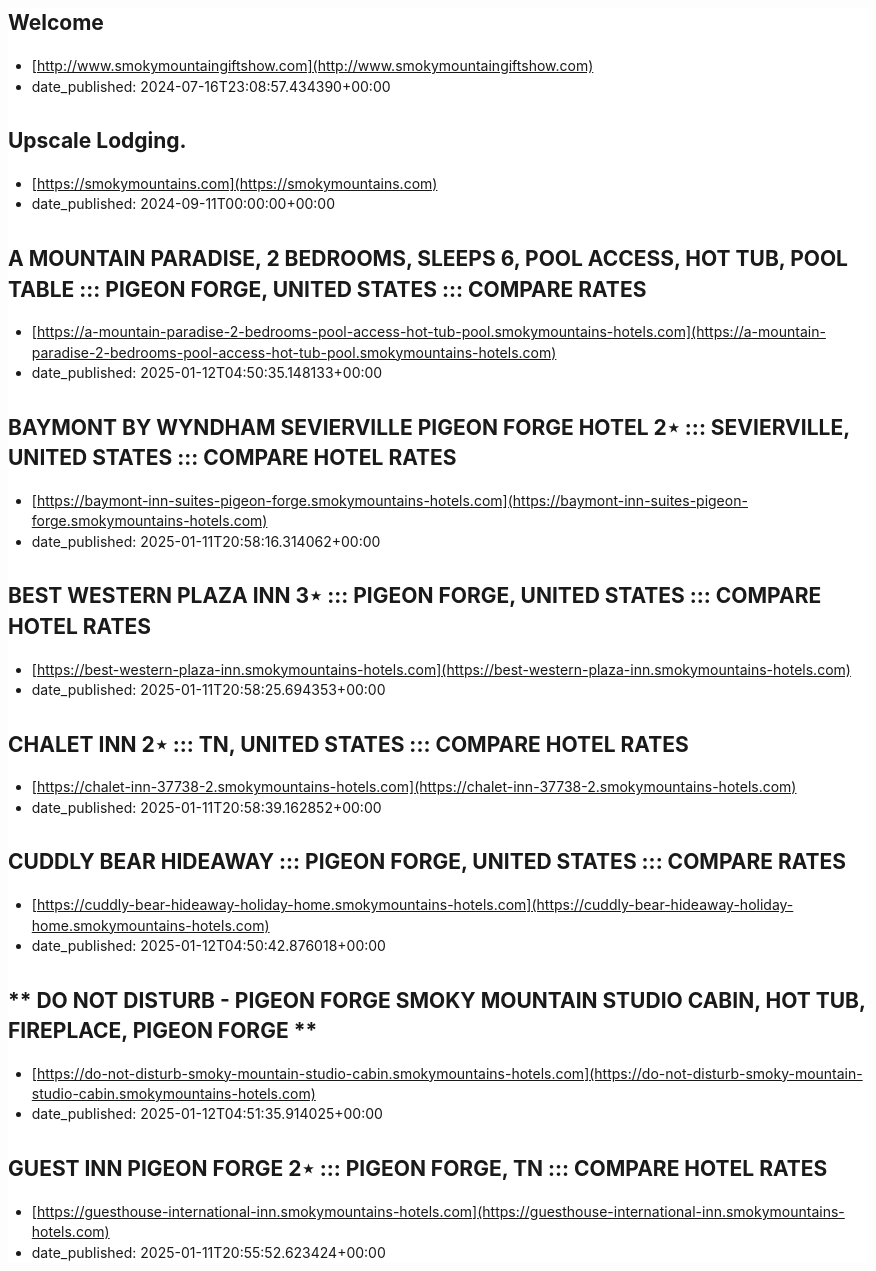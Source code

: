  ## Welcome
 - [http://www.smokymountaingiftshow.com](http://www.smokymountaingiftshow.com)
 - date_published: 2024-07-16T23:08:57.434390+00:00

 ## Upscale Lodging.
 - [https://smokymountains.com](https://smokymountains.com)
 - date_published: 2024-09-11T00:00:00+00:00

 ## A MOUNTAIN PARADISE, 2 BEDROOMS, SLEEPS 6, POOL ACCESS, HOT TUB, POOL TABLE ::: PIGEON FORGE, UNITED STATES ::: COMPARE RATES
 - [https://a-mountain-paradise-2-bedrooms-pool-access-hot-tub-pool.smokymountains-hotels.com](https://a-mountain-paradise-2-bedrooms-pool-access-hot-tub-pool.smokymountains-hotels.com)
 - date_published: 2025-01-12T04:50:35.148133+00:00

 ## BAYMONT BY WYNDHAM SEVIERVILLE PIGEON FORGE HOTEL 2⋆ ::: SEVIERVILLE, UNITED STATES ::: COMPARE HOTEL RATES
 - [https://baymont-inn-suites-pigeon-forge.smokymountains-hotels.com](https://baymont-inn-suites-pigeon-forge.smokymountains-hotels.com)
 - date_published: 2025-01-11T20:58:16.314062+00:00

 ## BEST WESTERN PLAZA INN 3⋆ ::: PIGEON FORGE, UNITED STATES ::: COMPARE HOTEL RATES
 - [https://best-western-plaza-inn.smokymountains-hotels.com](https://best-western-plaza-inn.smokymountains-hotels.com)
 - date_published: 2025-01-11T20:58:25.694353+00:00

 ## CHALET INN 2⋆ ::: TN, UNITED STATES ::: COMPARE HOTEL RATES
 - [https://chalet-inn-37738-2.smokymountains-hotels.com](https://chalet-inn-37738-2.smokymountains-hotels.com)
 - date_published: 2025-01-11T20:58:39.162852+00:00

 ## CUDDLY BEAR HIDEAWAY ::: PIGEON FORGE, UNITED STATES ::: COMPARE RATES
 - [https://cuddly-bear-hideaway-holiday-home.smokymountains-hotels.com](https://cuddly-bear-hideaway-holiday-home.smokymountains-hotels.com)
 - date_published: 2025-01-12T04:50:42.876018+00:00

 ## ** DO NOT DISTURB - PIGEON FORGE SMOKY MOUNTAIN STUDIO CABIN, HOT TUB, FIREPLACE, PIGEON FORGE **
 - [https://do-not-disturb-smoky-mountain-studio-cabin.smokymountains-hotels.com](https://do-not-disturb-smoky-mountain-studio-cabin.smokymountains-hotels.com)
 - date_published: 2025-01-12T04:51:35.914025+00:00

 ## GUEST INN PIGEON FORGE 2⋆ ::: PIGEON FORGE, TN ::: COMPARE HOTEL RATES
 - [https://guesthouse-international-inn.smokymountains-hotels.com](https://guesthouse-international-inn.smokymountains-hotels.com)
 - date_published: 2025-01-11T20:55:52.623424+00:00
